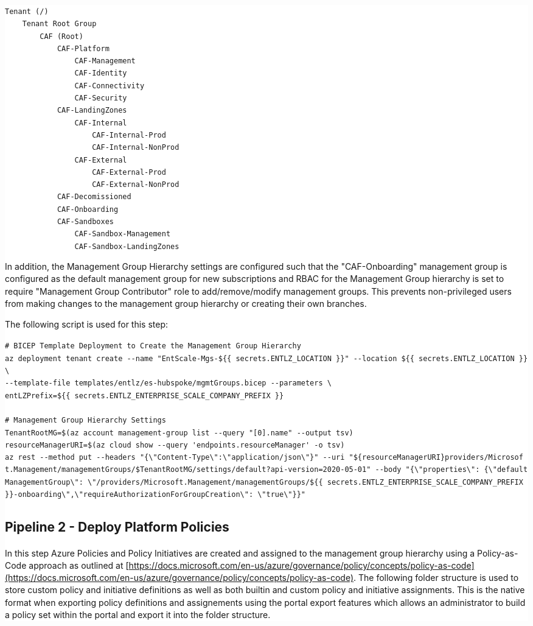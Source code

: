     Tenant (/)
        Tenant Root Group
            CAF (Root)
                CAF-Platform
                    CAF-Management
                    CAF-Identity
                    CAF-Connectivity
                    CAF-Security
                CAF-LandingZones
                    CAF-Internal
                        CAF-Internal-Prod
                        CAF-Internal-NonProd
                    CAF-External
                        CAF-External-Prod
                        CAF-External-NonProd
                CAF-Decomissioned
                CAF-Onboarding
                CAF-Sandboxes
                    CAF-Sandbox-Management
                    CAF-Sandbox-LandingZones

In addition, the Management Group Hierarchy settings are configured such that the "CAF-Onboarding" management group is configured as the default management group for new subscriptions and RBAC for the Management Group hierarchy is set to require "Management Group Contributor" role to add/remove/modify management groups.  This prevents non-privileged users from making changes to the management group hierarchy or creating their own branches.

The following script is used for this step:
```
# BICEP Template Deployment to Create the Management Group Hierarchy
az deployment tenant create --name "EntScale-Mgs-${{ secrets.ENTLZ_LOCATION }}" --location ${{ secrets.ENTLZ_LOCATION }} \
--template-file templates/entlz/es-hubspoke/mgmtGroups.bicep --parameters \
entLZPrefix=${{ secrets.ENTLZ_ENTERPRISE_SCALE_COMPANY_PREFIX }}

# Management Group Hierarchy Settings
TenantRootMG=$(az account management-group list --query "[0].name" --output tsv)
resourceManagerURI=$(az cloud show --query 'endpoints.resourceManager' -o tsv)
az rest --method put --headers "{\"Content-Type\":\"application/json\"}" --uri "${resourceManagerURI}providers/Microsoft.Management/managementGroups/$TenantRootMG/settings/default?api-version=2020-05-01" --body "{\"properties\": {\"defaultManagementGroup\": \"/providers/Microsoft.Management/managementGroups/${{ secrets.ENTLZ_ENTERPRISE_SCALE_COMPANY_PREFIX }}-onboarding\",\"requireAuthorizationForGroupCreation\": \"true\"}}" 
```

## Pipeline 2 - Deploy Platform Policies
In this step Azure Policies and Policy Initiatives are created and assigned to the management group hierarchy using a Policy-as-Code approach as outlined at [https://docs.microsoft.com/en-us/azure/governance/policy/concepts/policy-as-code](https://docs.microsoft.com/en-us/azure/governance/policy/concepts/policy-as-code).  The following folder structure is used to store custom policy and initiative definitions as well as both builtin and custom policy and initiative assignments.  This is the native format when exporting policy definitions and assignements using the portal export features which allows an administrator to build a policy set within the portal and export it into the folder structure.
